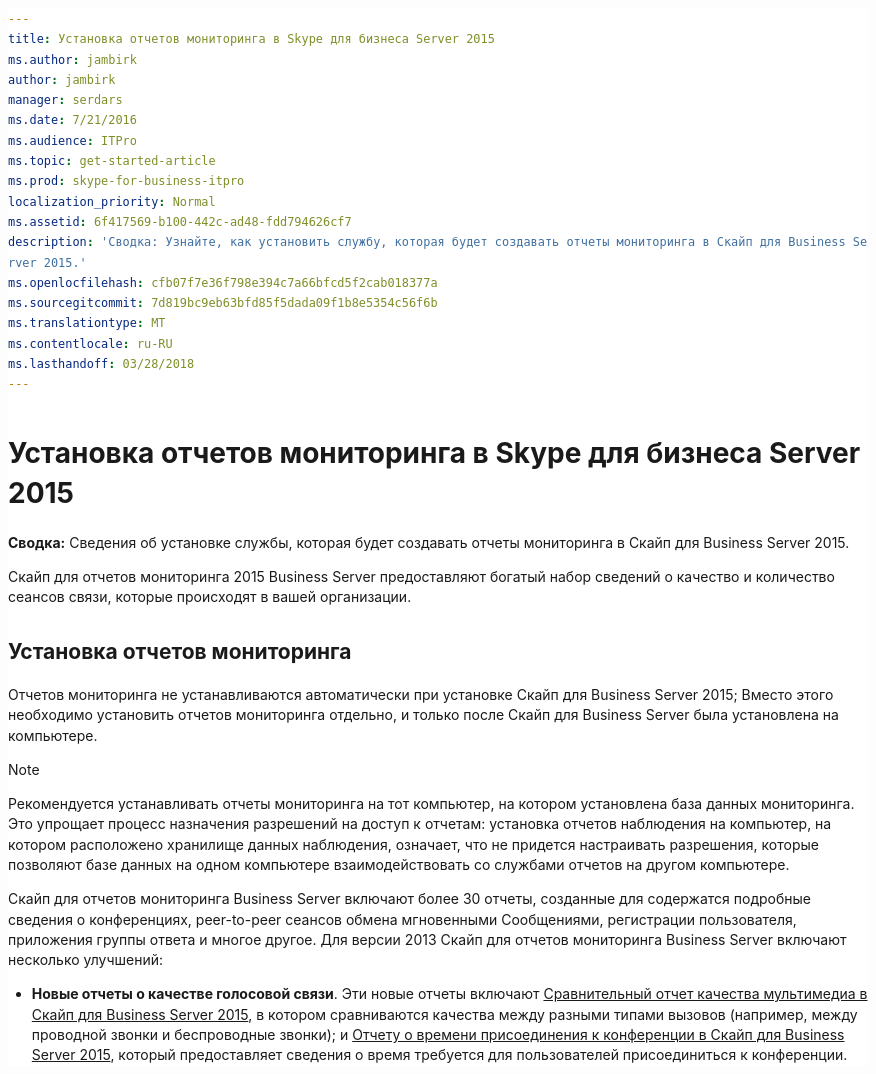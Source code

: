 ```yaml
---
title: Установка отчетов мониторинга в Skype для бизнеса Server 2015
ms.author: jambirk
author: jambirk
manager: serdars
ms.date: 7/21/2016
ms.audience: ITPro
ms.topic: get-started-article
ms.prod: skype-for-business-itpro
localization_priority: Normal
ms.assetid: 6f417569-b100-442c-ad48-fdd794626cf7
description: 'Сводка: Узнайте, как установить службу, которая будет создавать отчеты мониторинга в Скайп для Business Server 2015.'
ms.openlocfilehash: cfb07f7e36f798e394c7a66bfcd5f2cab018377a
ms.sourcegitcommit: 7d819bc9eb63bfd85f5dada09f1b8e5354c56f6b
ms.translationtype: MT
ms.contentlocale: ru-RU
ms.lasthandoff: 03/28/2018
---
```

# <a name="install-monitoring-reports-in-skype-for-business-server-2015"></a>Установка отчетов мониторинга в Skype для бизнеса Server 2015
 
**Сводка:** Сведения об установке службы, которая будет создавать отчеты мониторинга в Скайп для Business Server 2015.
  
Скайп для отчетов мониторинга 2015 Business Server предоставляют богатый набор сведений о качество и количество сеансов связи, которые происходят в вашей организации. 
  
## <a name="install-monitoring-reports"></a>Установка отчетов мониторинга

Отчетов мониторинга не устанавливаются автоматически при установке Скайп для Business Server 2015; Вместо этого необходимо установить отчетов мониторинга отдельно, и только после Скайп для Business Server была установлена на компьютере.
  
> [!NOTE]
> Рекомендуется устанавливать отчеты мониторинга на тот компьютер, на котором установлена база данных мониторинга. Это упрощает процесс назначения разрешений на доступ к отчетам: установка отчетов наблюдения на компьютер, на котором расположено хранилище данных наблюдения, означает, что не придется настраивать разрешения, которые позволяют базе данных на одном компьютере взаимодействовать со службами отчетов на другом компьютере. 
  
Скайп для отчетов мониторинга Business Server включают более 30 отчеты, созданные для содержатся подробные сведения о конференциях, peer-to-peer сеансов обмена мгновенными Сообщениями, регистрации пользователя, приложения группы ответа и многое другое. Для версии 2013 Скайп для отчетов мониторинга Business Server включают несколько улучшений:
  
- **Новые отчеты о качестве голосовой связи**. Эти новые отчеты включают [Сравнительный отчет качества мультимедиа в Скайп для Business Server 2015](../../manage/health-and-monitoring/comparison.md), в котором сравниваются качества между разными типами вызовов (например, между проводной звонки и беспроводные звонки); и [Отчету о времени присоединения к конференции в Скайп для Business Server 2015](../../manage/health-and-monitoring/join-time-report.md), который предоставляет сведения о время требуется для пользователей присоединиться к конференции. 
    